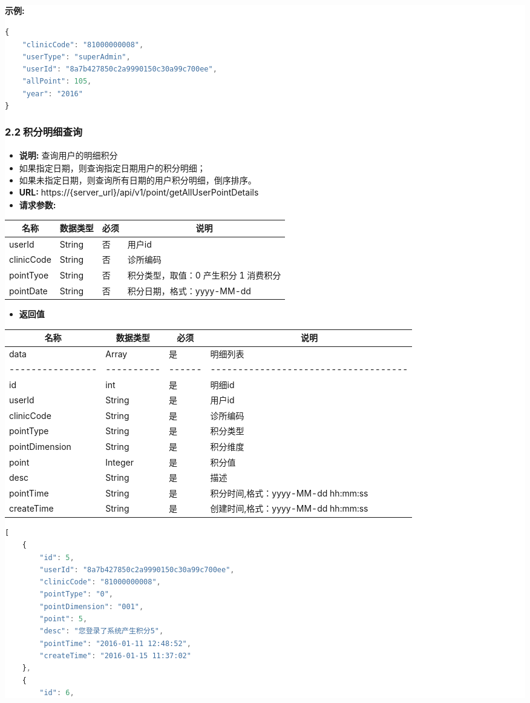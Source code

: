 
**示例:**

```javascript
{
    "clinicCode": "81000000008",
    "userType": "superAdmin",
    "userId": "8a7b427850c2a9990150c30a99c700ee",
    "allPoint": 105,
    "year": "2016"
}
```

### <h3 id="c2.2">2.2 积分明细查询</h3>
- **说明:** 查询用户的明细积分
- 如果指定日期，则查询指定日期用户的积分明细；
- 如果未指定日期，则查询所有日期的用户积分明细，倒序排序。
- **URL:** https://{server_url}/api/v1/point/getAllUserPointDetails
- **请求参数:**

|    名称    | 数据类型 | 必须 |                  说明                 |
|------------|----------|------|---------------------------------------|
| userId     | String   | 否   | 用户id                                |
| clinicCode | String   | 否   | 诊所编码                              |
| pointTyoe  | String   | 否   | 积分类型，取值：0 产生积分 1 消费积分 |
| pointDate  | String   | 否   | 积分日期，格式：yyyy-MM-dd            |

- **返回值**

|      名称      | 数据类型 | 必须 |                说明                |
|----------------|----------|------|------------------------------------|
| data           | Array    | 是   | 明细列表                           |
|----------------|----------|------|------------------------------------|
| id             | int      | 是   | 明细id                             |
| userId         | String   | 是   | 用户id                             |
| clinicCode     | String   | 是   | 诊所编码                           |
| pointType      | String   | 是   | 积分类型                           |
| pointDimension | String   | 是   | 积分维度                           |
| point          | Integer  | 是   | 积分值                             |
| desc           | String   | 是   | 描述                               |
| pointTime      | String   | 是   | 积分时间,格式：yyyy-MM-dd hh:mm:ss |
| createTime     | String   | 是   | 创建时间,格式：yyyy-MM-dd hh:mm:ss |

```javascript
[
    {
        "id": 5,
        "userId": "8a7b427850c2a9990150c30a99c700ee",
        "clinicCode": "81000000008",
        "pointType": "0",
        "pointDimension": "001",
        "point": 5,
        "desc": "您登录了系统产生积分5",
        "pointTime": "2016-01-11 12:48:52",
        "createTime": "2016-01-15 11:37:02"
    },
    {
        "id": 6,
```